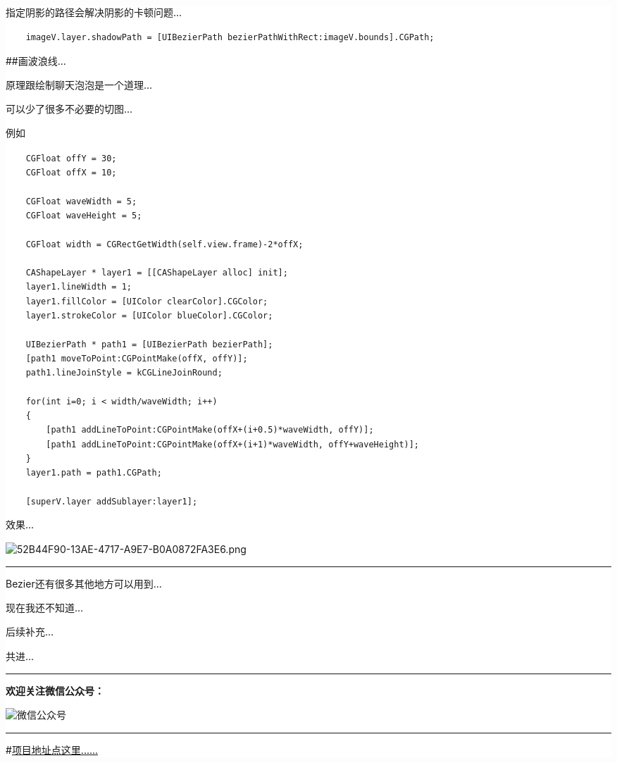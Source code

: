 指定阴影的路径会解决阴影的卡顿问题...

```
    imageV.layer.shadowPath = [UIBezierPath bezierPathWithRect:imageV.bounds].CGPath;
```

##画波浪线...

原理跟绘制聊天泡泡是一个道理...

可以少了很多不必要的切图...

例如

```
    CGFloat offY = 30;
    CGFloat offX = 10;
    
    CGFloat waveWidth = 5;
    CGFloat waveHeight = 5;
    
    CGFloat width = CGRectGetWidth(self.view.frame)-2*offX;
    
    CAShapeLayer * layer1 = [[CAShapeLayer alloc] init];
    layer1.lineWidth = 1;
    layer1.fillColor = [UIColor clearColor].CGColor;
    layer1.strokeColor = [UIColor blueColor].CGColor;
    
    UIBezierPath * path1 = [UIBezierPath bezierPath];
    [path1 moveToPoint:CGPointMake(offX, offY)];
    path1.lineJoinStyle = kCGLineJoinRound;
    
    for(int i=0; i < width/waveWidth; i++)
    {
        [path1 addLineToPoint:CGPointMake(offX+(i+0.5)*waveWidth, offY)];
        [path1 addLineToPoint:CGPointMake(offX+(i+1)*waveWidth, offY+waveHeight)];
    }
    layer1.path = path1.CGPath;
    
    [superV.layer addSublayer:layer1];
```

效果...

![52B44F90-13AE-4717-A9E7-B0A0872FA3E6.png](http://upload-images.jianshu.io/upload_images/2019043-cffabe05c40a4ff2.png?imageMogr2/auto-orient/strip%7CimageView2/2/w/1240)


---

Bezier还有很多其他地方可以用到...

现在我还不知道...

后续补充...



共进...







----

**欢迎关注微信公众号：**

![微信公众号](http://upload-images.jianshu.io/upload_images/2019043-479ebe6808a79586.jpg?imageMogr2/auto-orient/strip%7CimageView2/2/w/1240)




---
#[项目地址点这里......](https://github.com/MaiyaT/AongQ)